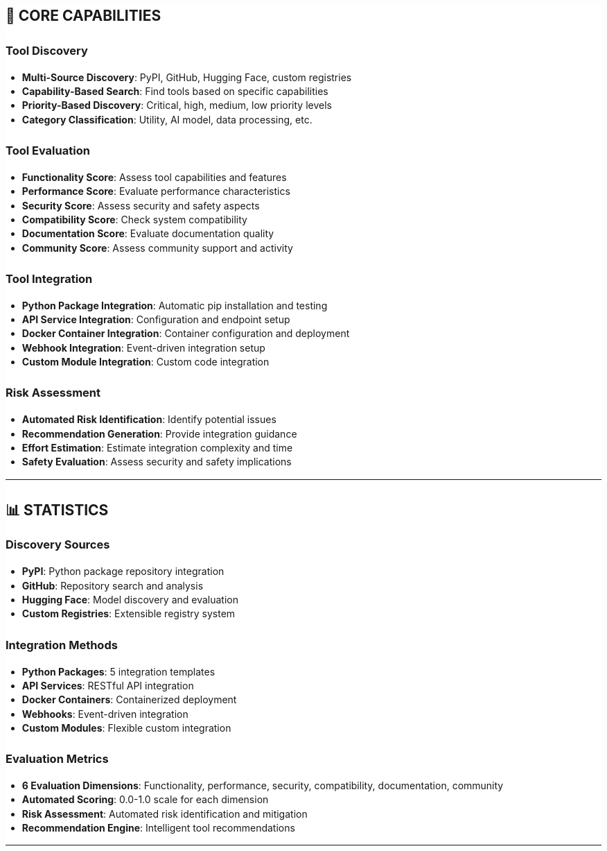 
## 🚀 **CORE CAPABILITIES**

### **Tool Discovery**
- **Multi-Source Discovery**: PyPI, GitHub, Hugging Face, custom registries
- **Capability-Based Search**: Find tools based on specific capabilities
- **Priority-Based Discovery**: Critical, high, medium, low priority levels
- **Category Classification**: Utility, AI model, data processing, etc.

### **Tool Evaluation**
- **Functionality Score**: Assess tool capabilities and features
- **Performance Score**: Evaluate performance characteristics
- **Security Score**: Assess security and safety aspects
- **Compatibility Score**: Check system compatibility
- **Documentation Score**: Evaluate documentation quality
- **Community Score**: Assess community support and activity

### **Tool Integration**
- **Python Package Integration**: Automatic pip installation and testing
- **API Service Integration**: Configuration and endpoint setup
- **Docker Container Integration**: Container configuration and deployment
- **Webhook Integration**: Event-driven integration setup
- **Custom Module Integration**: Custom code integration

### **Risk Assessment**
- **Automated Risk Identification**: Identify potential issues
- **Recommendation Generation**: Provide integration guidance
- **Effort Estimation**: Estimate integration complexity and time
- **Safety Evaluation**: Assess security and safety implications

---

## 📊 **STATISTICS**

### **Discovery Sources**
- **PyPI**: Python package repository integration
- **GitHub**: Repository search and analysis
- **Hugging Face**: Model discovery and evaluation
- **Custom Registries**: Extensible registry system

### **Integration Methods**
- **Python Packages**: 5 integration templates
- **API Services**: RESTful API integration
- **Docker Containers**: Containerized deployment
- **Webhooks**: Event-driven integration
- **Custom Modules**: Flexible custom integration

### **Evaluation Metrics**
- **6 Evaluation Dimensions**: Functionality, performance, security, compatibility, documentation, community
- **Automated Scoring**: 0.0-1.0 scale for each dimension
- **Risk Assessment**: Automated risk identification and mitigation
- **Recommendation Engine**: Intelligent tool recommendations

---
